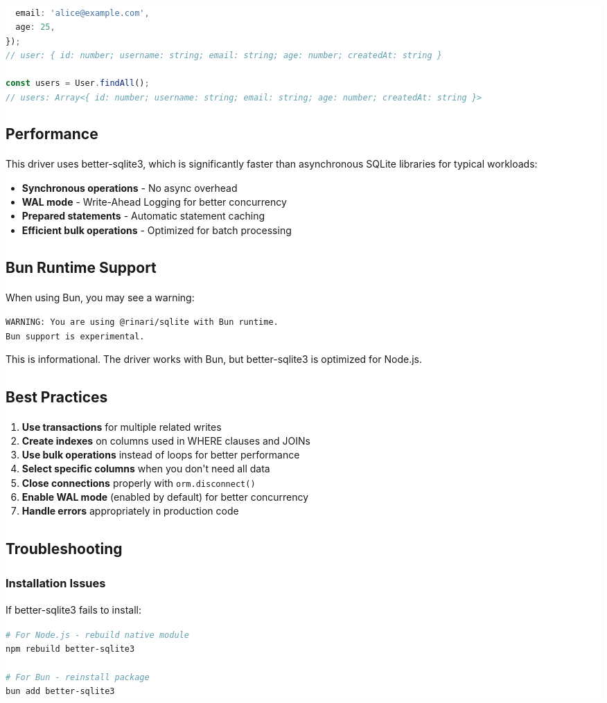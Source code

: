 ```typescript
  email: 'alice@example.com',
  age: 25,
});
// user: { id: number; username: string; email: string; age: number; createdAt: string }

const users = User.findAll();
// users: Array<{ id: number; username: string; email: string; age: number; createdAt: string }>
```

## Performance

This driver uses better-sqlite3, which is significantly faster than asynchronous
SQLite libraries for typical workloads:

- **Synchronous operations** - No async overhead
- **WAL mode** - Write-Ahead Logging for better concurrency
- **Prepared statements** - Automatic statement caching
- **Efficient bulk operations** - Optimized for batch processing

## Bun Runtime Support

When using Bun, you may see a warning:

```
WARNING: You are using @rinari/sqlite with Bun runtime.
Bun support is experimental.
```

This is informational. The driver works with Bun, but better-sqlite3 is
optimized for Node.js.

## Best Practices

1. **Use transactions** for multiple related writes
2. **Create indexes** on columns used in WHERE clauses and JOINs
3. **Use bulk operations** instead of loops for better performance
4. **Select specific columns** when you don't need all data
5. **Close connections** properly with `orm.disconnect()`
6. **Enable WAL mode** (enabled by default) for better concurrency
7. **Handle errors** appropriately in production code

## Troubleshooting

### Installation Issues

If better-sqlite3 fails to install:

```bash
# For Node.js - rebuild native module
npm rebuild better-sqlite3

# For Bun - reinstall package
bun add better-sqlite3
```
